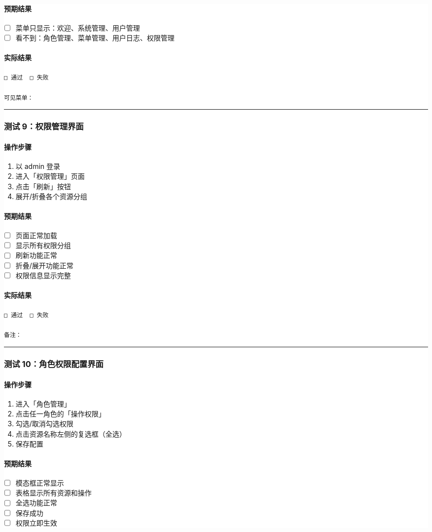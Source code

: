 #### 预期结果
- [ ] 菜单只显示：欢迎、系统管理、用户管理
- [ ] 看不到：角色管理、菜单管理、用户日志、权限管理

#### 实际结果
```
□ 通过  □ 失败

可见菜单：
```

---

### 测试 9：权限管理界面

#### 操作步骤
1. 以 admin 登录
2. 进入「权限管理」页面
3. 点击「刷新」按钮
4. 展开/折叠各个资源分组

#### 预期结果
- [ ] 页面正常加载
- [ ] 显示所有权限分组
- [ ] 刷新功能正常
- [ ] 折叠/展开功能正常
- [ ] 权限信息显示完整

#### 实际结果
```
□ 通过  □ 失败

备注：
```

---

### 测试 10：角色权限配置界面

#### 操作步骤
1. 进入「角色管理」
2. 点击任一角色的「操作权限」
3. 勾选/取消勾选权限
4. 点击资源名称左侧的复选框（全选）
5. 保存配置

#### 预期结果
- [ ] 模态框正常显示
- [ ] 表格显示所有资源和操作
- [ ] 全选功能正常
- [ ] 保存成功
- [ ] 权限立即生效
